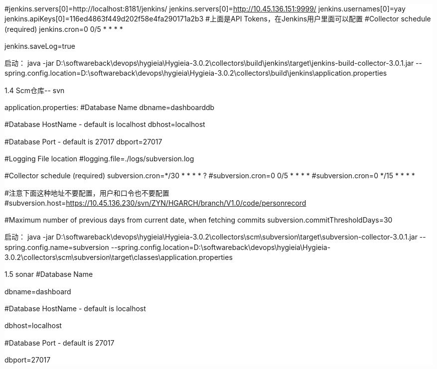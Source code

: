 #jenkins.servers[0]=http://localhost:8181/jenkins/
jenkins.servers[0]=http://10.45.136.151:9999/
jenkins.usernames[0]=yay
jenkins.apiKeys[0]=116ed4863f449d202f58e4fa290171a2b3
#上面是API Tokens，在Jenkins用户里面可以配置
#Collector schedule (required)
jenkins.cron=0 0/5 * * * * 

jenkins.saveLog=true

启动：
java -jar D:\softwareback\devops\hygieia\Hygieia-3.0.2\collectors\build\jenkins\target\jenkins-build-collector-3.0.1.jar --spring.config.location=D:\softwareback\devops\hygieia\Hygieia-3.0.2\collectors\build\jenkins\application.properties

1.4	Scm仓库--	svn
 
application.properties:
#Database Name
dbname=dashboarddb

#Database HostName - default is localhost
dbhost=localhost

#Database Port - default is 27017
dbport=27017


#Logging File location
#logging.file=./logs/subversion.log

#Collector schedule (required)
subversion.cron=*/30 * * * * ?
#subversion.cron=0 0/5 * * * *
#subversion.cron=0 */15 * * * *

#注意下面这种地址不要配置，用户和口令也不要配置
#subversion.host=https://10.45.136.230/svn/ZYN/HGARCH/branch/V1.0/code/personrecord

#Maximum number of previous days from current date, when fetching commits
subversion.commitThresholdDays=30

启动：
java -jar D:\softwareback\devops\hygieia\Hygieia-3.0.2\collectors\scm\subversion\target\subversion-collector-3.0.1.jar --spring.config.name=subversion  --spring.config.location=D:\softwareback\devops\hygieia\Hygieia-3.0.2\collectors\scm\subversion\target\classes\application.properties

1.5 sonar
#Database Name

dbname=dashboard

#Database HostName - default is localhost

dbhost=localhost

#Database Port - default is 27017

dbport=27017
